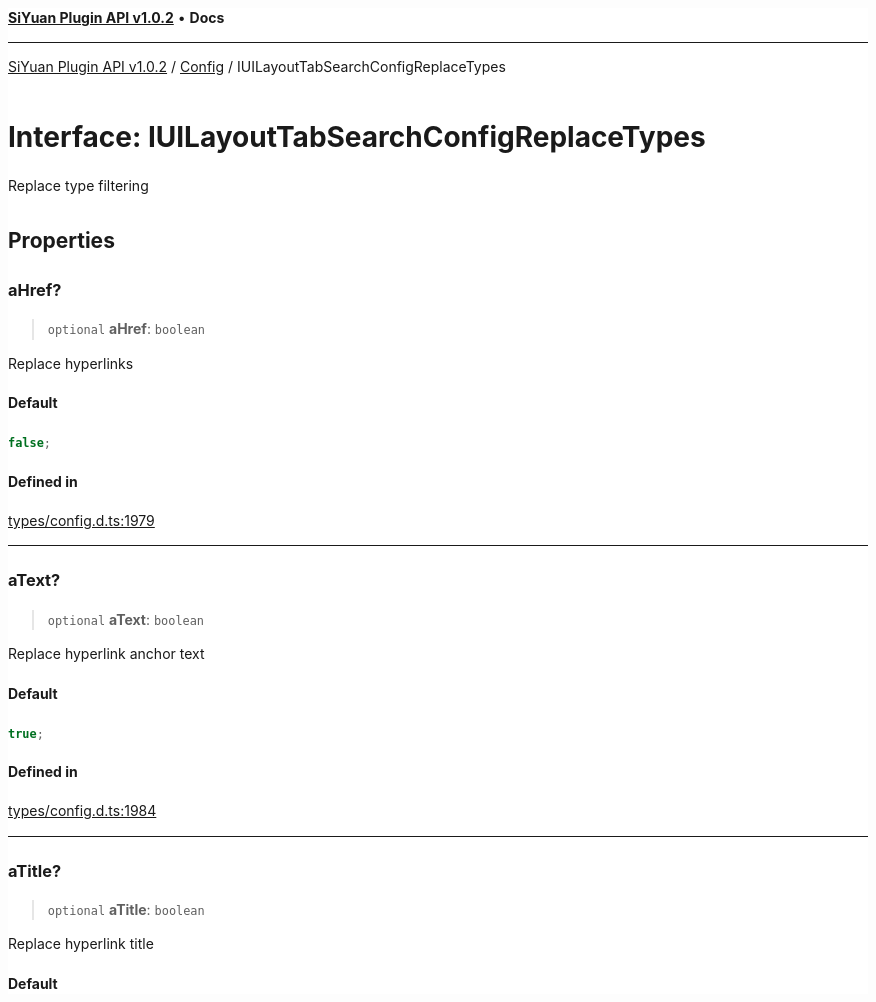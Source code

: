 [**SiYuan Plugin API v1.0.2**](../../../README.md) • **Docs**

---

[SiYuan Plugin API v1.0.2](../../../README.md) / [Config](../README.md) / IUILayoutTabSearchConfigReplaceTypes

# Interface: IUILayoutTabSearchConfigReplaceTypes

Replace type filtering

## Properties

### aHref?

> `optional` **aHref**: `boolean`

Replace hyperlinks

#### Default

```ts
false;
```

#### Defined in

[types/config.d.ts:1979](https://github.com/siyuan-note/petal/tree/main/types/config.d.ts#L1979)

---

### aText?

> `optional` **aText**: `boolean`

Replace hyperlink anchor text

#### Default

```ts
true;
```

#### Defined in

[types/config.d.ts:1984](https://github.com/siyuan-note/petal/tree/main/types/config.d.ts#L1984)

---

### aTitle?

> `optional` **aTitle**: `boolean`

Replace hyperlink title

#### Default
